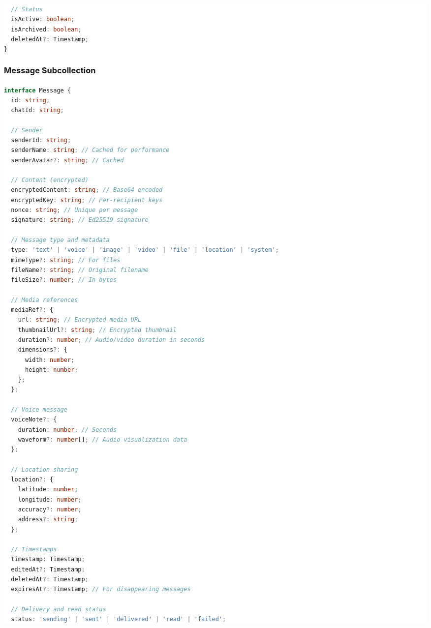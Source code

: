 ```typescript
  // Status
  isActive: boolean;
  isArchived: boolean;
  deletedAt?: Timestamp;
}
```

### Message Subcollection
```typescript
interface Message {
  id: string;
  chatId: string;
  
  // Sender
  senderId: string;
  senderName: string; // Cached for performance
  senderAvatar?: string; // Cached
  
  // Content (encrypted)
  encryptedContent: string; // Base64 encoded
  encryptedKey: string; // Per-recipient keys
  nonce: string; // Unique per message
  signature: string; // Ed25519 signature
  
  // Message type and metadata
  type: 'text' | 'voice' | 'image' | 'video' | 'file' | 'location' | 'system';
  mimeType?: string; // For files
  fileName?: string; // Original filename
  fileSize?: number; // In bytes
  
  // Media references
  mediaRef?: {
    url: string; // Encrypted media URL
    thumbnailUrl?: string; // Encrypted thumbnail
    duration?: number; // Audio/video duration in seconds
    dimensions?: {
      width: number;
      height: number;
    };
  };
  
  // Voice message
  voiceNote?: {
    duration: number; // Seconds
    waveform?: number[]; // Audio visualization data
  };
  
  // Location sharing
  location?: {
    latitude: number;
    longitude: number;
    accuracy?: number;
    address?: string;
  };
  
  // Timestamps
  timestamp: Timestamp;
  editedAt?: Timestamp;
  deletedAt?: Timestamp;
  expiresAt?: Timestamp; // For disappearing messages
  
  // Delivery and read status
  status: 'sending' | 'sent' | 'delivered' | 'read' | 'failed';
```